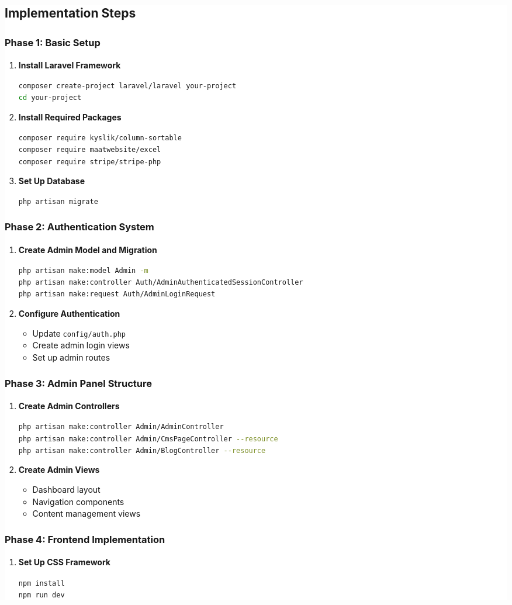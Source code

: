 ## Implementation Steps

### Phase 1: Basic Setup
1. **Install Laravel Framework**
   ```bash
   composer create-project laravel/laravel your-project
   cd your-project
   ```

2. **Install Required Packages**
   ```bash
   composer require kyslik/column-sortable
   composer require maatwebsite/excel
   composer require stripe/stripe-php
   ```

3. **Set Up Database**
   ```bash
   php artisan migrate
   ```

### Phase 2: Authentication System
1. **Create Admin Model and Migration**
   ```bash
   php artisan make:model Admin -m
   php artisan make:controller Auth/AdminAuthenticatedSessionController
   php artisan make:request Auth/AdminLoginRequest
   ```

2. **Configure Authentication**
   - Update `config/auth.php`
   - Create admin login views
   - Set up admin routes

### Phase 3: Admin Panel Structure
1. **Create Admin Controllers**
   ```bash
   php artisan make:controller Admin/AdminController
   php artisan make:controller Admin/CmsPageController --resource
   php artisan make:controller Admin/BlogController --resource
   ```

2. **Create Admin Views**
   - Dashboard layout
   - Navigation components
   - Content management views

### Phase 4: Frontend Implementation
1. **Set Up CSS Framework**
   ```bash
   npm install
   npm run dev
   ```
